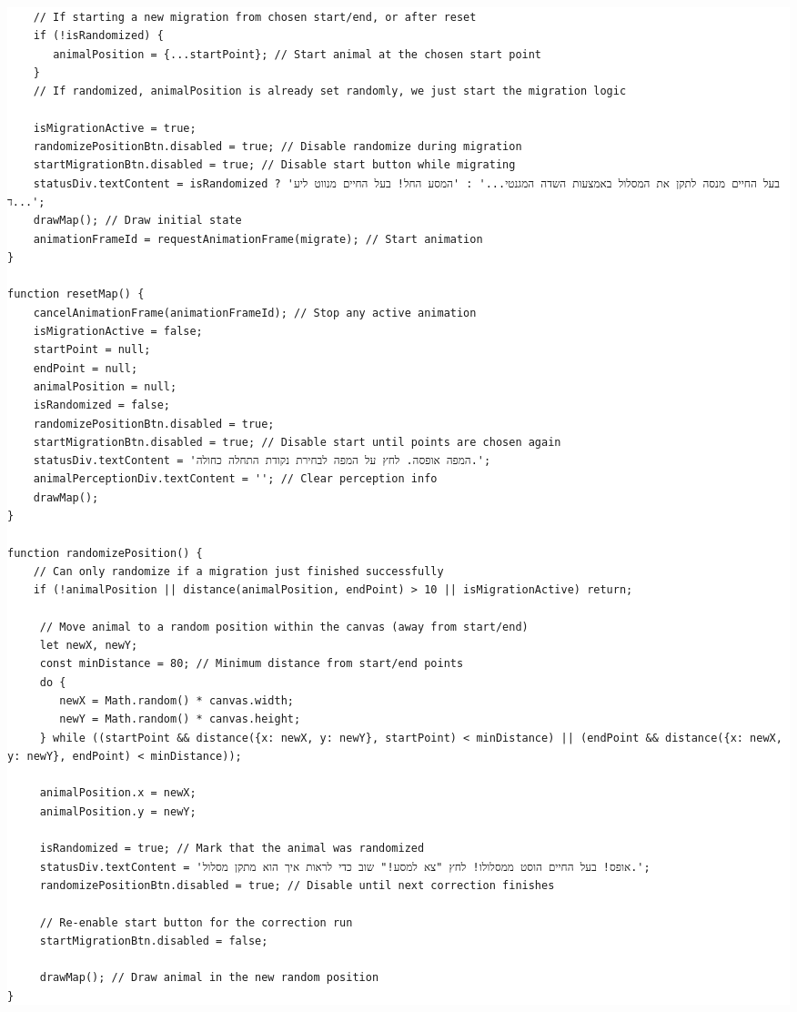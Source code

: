         // If starting a new migration from chosen start/end, or after reset
        if (!isRandomized) {
           animalPosition = {...startPoint}; // Start animal at the chosen start point
        }
        // If randomized, animalPosition is already set randomly, we just start the migration logic

        isMigrationActive = true;
        randomizePositionBtn.disabled = true; // Disable randomize during migration
        startMigrationBtn.disabled = true; // Disable start button while migrating
        statusDiv.textContent = isRandomized ? 'בעל החיים מנסה לתקן את המסלול באמצעות השדה המגנטי...' : 'המסע החל! בעל החיים מנווט ליעד...';
        drawMap(); // Draw initial state
        animationFrameId = requestAnimationFrame(migrate); // Start animation
    }

    function resetMap() {
        cancelAnimationFrame(animationFrameId); // Stop any active animation
        isMigrationActive = false;
        startPoint = null;
        endPoint = null;
        animalPosition = null;
        isRandomized = false;
        randomizePositionBtn.disabled = true;
        startMigrationBtn.disabled = true; // Disable start until points are chosen again
        statusDiv.textContent = 'המפה אופסה. לחץ על המפה לבחירת נקודת התחלה כחולה.';
        animalPerceptionDiv.textContent = ''; // Clear perception info
        drawMap();
    }

    function randomizePosition() {
        // Can only randomize if a migration just finished successfully
        if (!animalPosition || distance(animalPosition, endPoint) > 10 || isMigrationActive) return;

         // Move animal to a random position within the canvas (away from start/end)
         let newX, newY;
         const minDistance = 80; // Minimum distance from start/end points
         do {
            newX = Math.random() * canvas.width;
            newY = Math.random() * canvas.height;
         } while ((startPoint && distance({x: newX, y: newY}, startPoint) < minDistance) || (endPoint && distance({x: newX, y: newY}, endPoint) < minDistance));

         animalPosition.x = newX;
         animalPosition.y = newY;

         isRandomized = true; // Mark that the animal was randomized
         statusDiv.textContent = 'אופס! בעל החיים הוסט ממסלולו! לחץ "צא למסע!" שוב כדי לראות איך הוא מתקן מסלול.';
         randomizePositionBtn.disabled = true; // Disable until next correction finishes

         // Re-enable start button for the correction run
         startMigrationBtn.disabled = false;

         drawMap(); // Draw animal in the new random position
    }

